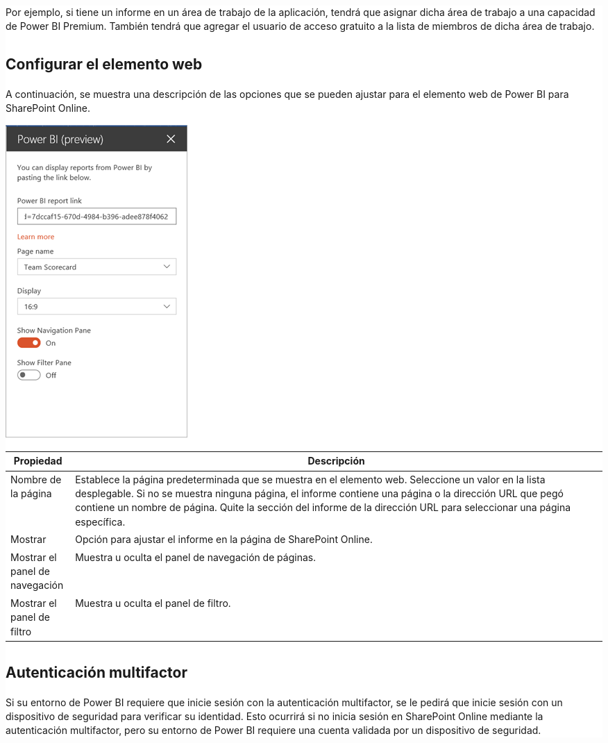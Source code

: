 Por ejemplo, si tiene un informe en un área de trabajo de la aplicación, tendrá que asignar dicha área de trabajo a una capacidad de Power BI Premium. También tendrá que agregar el usuario de acceso gratuito a la lista de miembros de dicha área de trabajo.

## <a name="web-part-settings"></a>Configurar el elemento web
A continuación, se muestra una descripción de las opciones que se pueden ajustar para el elemento web de Power BI para SharePoint Online.

![](media/service-embed-report-spo/powerbi-sharepoint-web-part-properties.png)

| Propiedad | Descripción |
| --- | --- |
| Nombre de la página |Establece la página predeterminada que se muestra en el elemento web. Seleccione un valor en la lista desplegable. Si no se muestra ninguna página, el informe contiene una página o la dirección URL que pegó contiene un nombre de página. Quite la sección del informe de la dirección URL para seleccionar una página específica. |
| Mostrar |Opción para ajustar el informe en la página de SharePoint Online. |
| Mostrar el panel de navegación |Muestra u oculta el panel de navegación de páginas. |
| Mostrar el panel de filtro |Muestra u oculta el panel de filtro. |

## <a name="multi-factor-authentication"></a>Autenticación multifactor
Si su entorno de Power BI requiere que inicie sesión con la autenticación multifactor, se le pedirá que inicie sesión con un dispositivo de seguridad para verificar su identidad. Esto ocurrirá si no inicia sesión en SharePoint Online mediante la autenticación multifactor, pero su entorno de Power BI requiere una cuenta validada por un dispositivo de seguridad.

